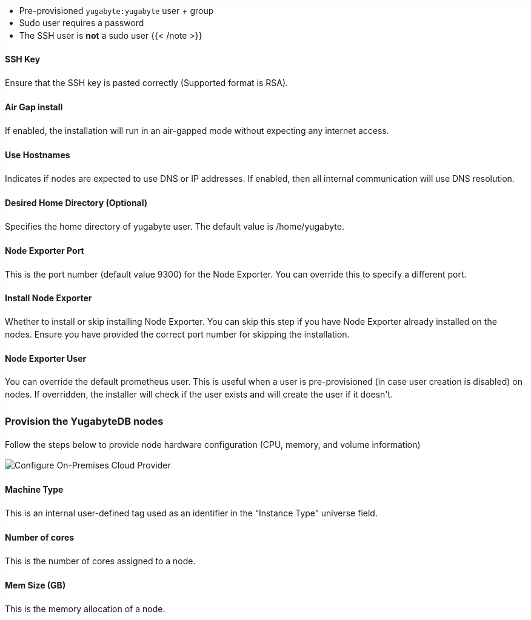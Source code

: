 * Pre-provisioned `yugabyte:yugabyte` user + group
* Sudo user requires a password
* The SSH user is **not** a sudo user
{{< /note >}}

#### SSH Key

Ensure that the SSH key is pasted correctly (Supported format is RSA).

#### Air Gap install 

If enabled, the installation will run in an air-gapped mode without expecting any internet access.

#### Use Hostnames

Indicates if nodes are expected to use DNS or IP addresses. If enabled, then all internal communication will use DNS resolution.

#### Desired Home Directory (Optional)

Specifies the home directory of yugabyte user. The default value is /home/yugabyte.

#### Node Exporter Port

This is the port number (default value 9300) for the Node Exporter. You can override this to specify a different port.

#### Install Node Exporter

Whether to install or skip installing Node Exporter. You can skip this step if you have Node Exporter already installed on the nodes. Ensure you have provided the correct port number for skipping the installation. 

#### Node Exporter User

You can override the default prometheus user. This is useful when a user is pre-provisioned (in case user creation is disabled) on nodes. If overridden, the installer will check if the user exists and will create the user if it doesn't. 

### Provision the YugabyteDB nodes

Follow the steps below to provide node hardware configuration (CPU, memory, and volume information)

![Configure On-Premises Cloud Provider](/images/ee/onprem/configure-onprem-2.png)

#### Machine Type

This is an internal user-defined tag used as an identifier in the “Instance Type” universe field.

#### Number of cores

This is the number of cores assigned to a node.

#### Mem Size (GB)

This is the memory allocation of a node.
